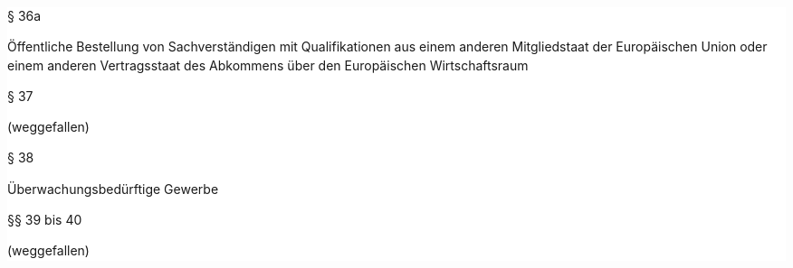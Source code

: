 <td style align="left" valign="top" charoff="50">

§ 36a

</td>

<td style align="left" valign="top" charoff="50">

Öffentliche Bestellung von Sachverständigen mit Qualifikationen aus
einem anderen Mitgliedstaat der Europäischen Union oder einem anderen
Vertragsstaat des Abkommens über den Europäischen Wirtschaftsraum

</td>

</tr>

<tr>

<td style align="left" valign="top" charoff="50">

§ 37

</td>

<td style align="left" valign="top" charoff="50">

(weggefallen)

</td>

</tr>

<tr>

<td style align="left" valign="top" charoff="50">

§ 38

</td>

<td style align="left" valign="top" charoff="50">

Überwachungsbedürftige Gewerbe

</td>

</tr>

<tr>

<td style align="left" valign="top" charoff="50">

§§ 39 bis 40

</td>

<td style align="left" valign="top" charoff="50">

(weggefallen)

</td>

</tr>

<tr>
